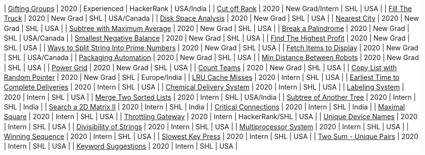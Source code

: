 | [Gifting Groups](https://leetcode.com/problems/friend-circles/) | 2020 |   Experienced   |   HackerRank   |  USA/India   |
| [Cut off Rank](https://leetcode.com/discuss/interview-question/947050/Amazon-or-OA-2-or-Cut-off-Rank) | 2020 | New Grad/Intern |      SHL       |     USA      |
| [Fill The Truck](https://leetcode.com/problems/maximum-units-on-a-truck/) | 2020 |    New Grad     |      SHL       |  USA/Canada  |
| [Disk Space Analysis](https://leetcode.com/problems/sliding-window-maximum/) | 2020 |    New Grad     |      SHL       |     USA      |
| [Nearest City](https://leetcode.com/discuss/interview-question/872961/Amazon-or-OA-2020-or-Nearest-City) | 2020 |    New Grad     |      SHL       |     USA      |
| [Subtree with Maximum Average](https://leetcode.com/discuss/interview-question/349617) | 2020 |    New Grad     |      SHL       |     USA      |
| [Break a Palindrome](https://leetcode.com/problems/break-a-palindrome/) | 2020 |    New Grad     |      SHL       |  USA/Canada  |
| [Smallest Negative Balance](https://leetcode.com/discuss/interview-question/874127/) | 2020 |    New Grad     |      SHL       |     USA      |
| [Find The Highest Profit](https://leetcode.com/discuss/interview-question/868302/Amazon-or-OA2-2020-or-Find-The-Highest-Profit) | 2020 |    New Grad     |      SHL       |     USA      |
| [Ways to Split String Into Prime Numbers](https://leetcode.com/discuss/interview-question/833164/) | 2020 |    New Grad     |      SHL       |     USA      |
| [Fetch Items to Display](https://leetcode.com/discuss/interview-question/948062/Amazon-or-OA-2020-or-Fetch-Items-to-display) | 2020 |    New Grad     |      SHL       |  USA/Canada  |
| [Packaging Automation](https://leetcode.com/discuss/interview-question/899626/Amazon-or-OA-20202-or-Packaging-Automation) | 2020 |    New Grad     |      SHL       |     USA      |
| [Min Distance Between Robots](https://leetcode.com/discuss/interview-question/821708/) | 2020 |    New Grad     |      SHL       |     USA      |
| [Power Grid](https://leetcode.com/discuss/interview-question/900852/) | 2020 |    New Grad     |      SHL       |     USA      |
| [Count Teams](https://leetcode.com/discuss/interview-question/948060/Amazon-or-OA-2020-or-Count-Teams) | 2020 |    New Grad     |      SHL       |     USA      |
| [Copy List with Random Pointer](https://leetcode.com/problems/copy-list-with-random-pointer/) | 2020 |    New Grad     |      SHL       | Europe/India |
| [LRU Cache Misses](https://leetcode.com/discuss/interview-question/992179/Amazon-or-OA-2021-or-LRU-Cache-Misses) | 2020 |     Intern      |      SHL       |     USA      |
| [Earliest Time to Complete Deliveries](https://leetcode.com/discuss/interview-question/992156/Amazon-or-OA-or-Earliest-Time-To-Complete-Deliveries) | 2020 |     Intern      |      SHL       |     USA      |
| [Chemical Delivery System](https://leetcode.com/discuss/interview-question/893279/) | 2020 |     Intern      |      SHL       |     USA      |
| [Labeling System](https://leetcode.com/discuss/interview-question/992180/amazon-OA-or-2021-or-intern-or-India-or-Labeling-System) | 2020 |     Intern      |      SHL       |     USA      |
| [Merge Two Sorted Lists](https://leetcode.com/problems/merge-two-sorted-lists) | 2020 |     Intern      |      SHL       |  USA/India   |
| [Subtree of Another Tree](https://leetcode.com/problems/subtree-of-another-tree) | 2020 |     Intern      |      SHL       |    India     |
| [Search a 2D Matrix II](https://leetcode.com/problems/search-a-2d-matrix-ii) | 2020 |     Intern      |      SHL       |    India     |
| [Critical Connections](https://leetcode.com/discuss/interview-question/372581) | 2020 |     Intern      |      SHL       |    India     |
| [Maximal Square](https://leetcode.com/problems/maximal-square/) | 2020 |     Intern      |      SHL       |     USA      |
| [Throttling Gateway](https://leetcode.com/discuss/interview-question/700965/throttling-gateway) | 2020 |     Intern      | HackerRank/SHL |     USA      |
| [Unique Device Names](https://leetcode.com/discuss/interview-question/945483/Amazon-or-OA-2020-or-Unique-Device-Names) | 2020 |     Intern      |      SHL       |     USA      |
| [Divisibility of Strings](https://leetcode.com/discuss/general-discussion/680341/Divisibility-of-Strings) | 2020 |     Intern      |      SHL       |     USA      |
| [Multiprocessor System](https://leetcode.com/discuss/interview-question/985710/Amazon-or-OA-or-Multiprocessor-System) | 2020 |     Intern      |      SHL       |     USA      |
| [Winning Sequence](https://leetcode.com/discuss/interview-question/907575/) | 2020 |     Intern      |      SHL       |     USA      |
| [Slowest Key Press](https://leetcode.com/problems/slowest-key/) | 2020 |     Intern      |      SHL       |     USA      |
| [Two Sum - Unique Pairs](https://leetcode.com/discuss/interview-question/372434) | 2020 |     Intern      |      SHL       |     USA      |
| [Keyword Suggestions](https://leetcode.com/problems/search-suggestions-system/) | 2020 |     Intern      |      SHL       |     USA      |

